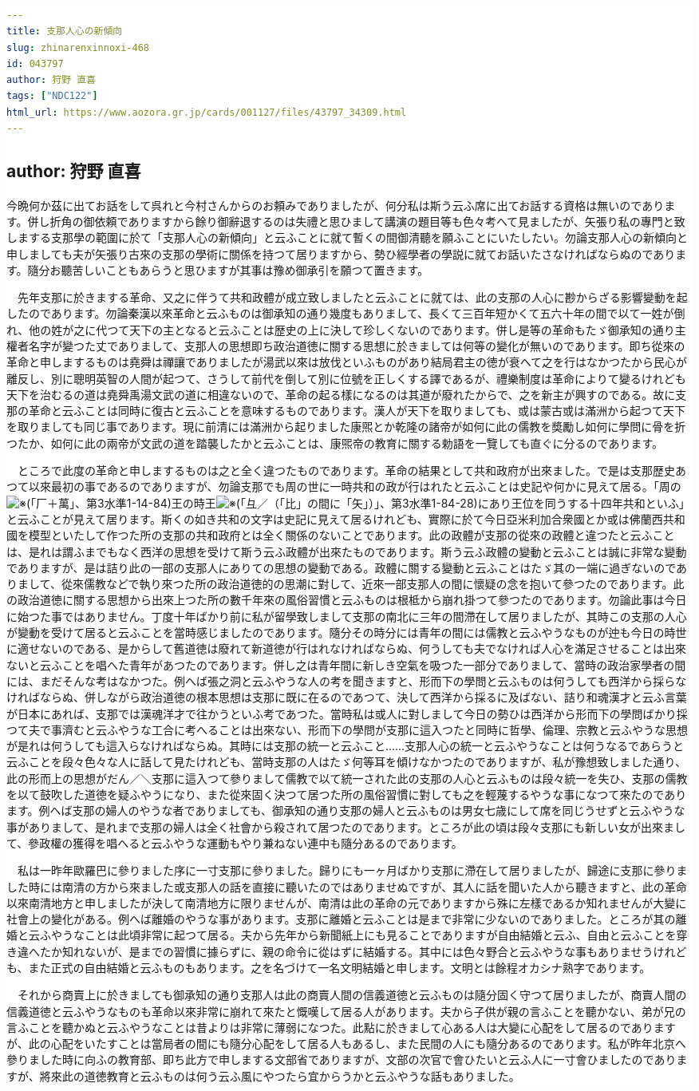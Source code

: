 ```yaml
---
title: 支那人心の新傾向
slug: zhinarenxinnoxi-468
id: 043797
author: 狩野 直喜
tags: ["NDC122"]
html_url: https://www.aozora.gr.jp/cards/001127/files/43797_34309.html
---
```


## author: 狩野 直喜

今晩何か茲に出てお話をして呉れと今村さんからのお頼みでありましたが、何分私は斯う云ふ席に出てお話する資格は無いのであります。併し折角の御依頼でありますから餘り御辭退するのは失禮と思ひまして講演の題目等も色々考へて見ましたが、矢張り私の專門と致しまする支那學の範圍に於て「支那人心の新傾向」と云ふことに就て暫くの間御清聽を願ふことにいたしたい。勿論支那人心の新傾向と申しましても夫が矢張り古來の支那の學術に關係を持つて居りますから、勢ひ經學者の學説に就てお話いたさなければならぬのであります。隨分お聽苦しいこともあらうと思ひますが其事は豫め御承引を願つて置きます。

　先年支那に於きまする革命、又之に伴うて共和政體が成立致しましたと云ふことに就ては、此の支那の人心に尠からざる影響變動を起したのであります。勿論秦漢以來革命と云ふものは御承知の通り幾度もありまして、長くて三百年短かくて五六十年の間で以て一姓が倒れ、他の姓が之に代つて天下の主となると云ふことは歴史の上に決して珍しくないのであります。併し是等の革命もたゞ御承知の通り主權者名字が變つた丈でありまして、支那人の思想即ち政治道徳に關する思想に於きましては何等の變化が無いのであります。即ち從來の革命と申しまするものは堯舜は禪讓でありましたが湯武以來は放伐といふものがあり結局君主の徳が衰へて之を行はなかつたから民心が離反し、別に聰明英智の人間が起つて、さうして前代を倒して別に位號を正しくする譯であるが、禮樂制度は革命によりて變るけれども天下を治むるの道は堯舜禹湯文武の道に相違ないので、革命の起る樣になるのは其道が廢れたからで、之を新主が興すのである。故に支那の革命と云ふことは同時に復古と云ふことを意味するものであります。漢人が天下を取りましても、或は蒙古或は滿洲から起つて天下を取りましても同じ事であります。現に前清には滿洲から起りました康煕とか乾隆の諸帝が如何に此の儒教を奬勵し如何に學問に骨を折つたか、如何に此の兩帝が文武の道を踏襲したかと云ふことは、康煕帝の教育に關する勅語を一覽しても直ぐに分るのであります。

　ところで此度の革命と申しまするものは之と全く違つたものであります。革命の結果として共和政府が出來ました。で是は支那歴史あつて以來最初の事であるのでありますが、勿論支那でも周の世に一時共和の政が行はれたと云ふことは史記や何かに見えて居る。「周の![※(「厂＋萬」、第3水準1-14-84)](https://www.aozora.gr.jp/cards/001127/files/../../../gaiji/1-14/1-14-84.png)王の時王![※(「彑／（「比」の間に「矢」）」、第3水準1-84-28)](https://www.aozora.gr.jp/cards/001127/files/../../../gaiji/1-84/1-84-28.png)にあり王位を同うする十四年共和といふ」と云ふことが見えて居ります。斯くの如き共和の文字は史記に見えて居るけれども、實際に於て今日亞米利加合衆國とか或は佛蘭西共和國を模型といたして作つた所の支那の共和政府とは全く關係のないことであります。此の政體が支那の從來の政體と違つたと云ふことは、是れは謂ふまでもなく西洋の思想を受けて斯う云ふ政體が出來たものであります。斯う云ふ政體の變動と云ふことは誠に非常な變動でありますが、是は詰り此の一部の支那人にありての思想の變動である。政體に關する變動と云ふことはたゞ其の一端に過ぎないのでありまして、從來儒教などで執り來つた所の政治道徳的の思潮に對して、近來一部支那人の間に懷疑の念を抱いて參つたのであります。此の政治道徳に關する思想から出來上つた所の數千年來の風俗習慣と云ふものは根柢から崩れ掛つて參つたのであります。勿論此事は今日に始つた事ではありません。丁度十年ばかり前に私が留學致しまして支那の南北に三年の間滯在して居りましたが、其時この支那の人心が變動を受けて居ると云ふことを當時感じましたのであります。隨分その時分には青年の間には儒教と云ふやうなものが迚も今日の時世に適せないのである、是からして舊道徳は廢れて新道徳が行はれなければならぬ、何うしても夫でなければ人心を滿足させることは出來ないと云ふことを唱へた青年があつたのであります。併し之は青年間に新しき空氣を吸つた一部分でありまして、當時の政治家學者の間には、まだそんな考はなかつた。例へば張之洞と云ふやうな人の考を聞きますと、形而下の學問と云ふものは何うしても西洋から採らなければならぬ、併しながら政治道徳の根本思想は支那に既に在るのであつて、決して西洋から採るに及ばない、詰り和魂漢才と云ふ言葉が日本にあれば、支那では漢魂洋才で往かうといふ考であつた。當時私は或人に對しまして今日の勢ひは西洋から形而下の學問ばかり採つて夫で事濟むと云ふやうな工合に考へることは出來ない、形而下の學問が支那に這入つたと同時に哲學、倫理、宗教と云ふやうな思想が是れは何うしても這入らなければならぬ。其時には支那の統一と云ふこと……支那人心の統一と云ふやうなことは何うなるであらうと云ふことを段々色々な人に話して見たけれども、當時支那の人はたゞ何等耳を傾けなかつたのでありますが、私が豫想致しました通り、此の形而上の思想がだん／＼支那に這入つて參りまして儒教で以て統一された此の支那の人心と云ふものは段々統一を失ひ、支那の儒教を以て鼓吹した道徳を疑ふやうになり、また從來固く決つて居つた所の風俗習慣に對しても之を輕蔑するやうな事になつて來たのであります。例へば支那の婦人のやうな者でありましても、御承知の通り支那の婦人と云ふものは男女七歳にして席を同じうせずと云ふやうな事がありまして、是れまで支那の婦人は全く社會から殺されて居つたのであります。ところが此の頃は段々支那にも新しい女が出來まして、參政權の獲得を唱へると云ふやうな運動もやり兼ねない連中も隨分あるのであります。

　私は一昨年歐羅巴に參りました序に一寸支那に參りました。歸りにも一ヶ月ばかり支那に滯在して居りましたが、歸途に支那に參りました時には南清の方から來ました或支那人の話を直接に聽いたのではありませぬですが、其人に話を聞いた人から聽きますと、此の革命以來南清地方と申しましたが決して南清地方に限りませんが、南清は此の革命の元でありますから殊に左樣であるか知れませんが大變に社會上の變化がある。例へば離婚のやうな事があります。支那に離婚と云ふことは是まで非常に少ないのでありました。ところが其の離婚と云ふやうなことは此頃非常に起つて居る。夫から先年から新聞紙上にも見ることでありますが自由結婚と云ふ、自由と云ふことを穿き違へたか知れないが、是までの習慣に據らずに、親の命令に從はずに結婚する。其中には色々野合と云ふやうな事もありませうけれども、また正式の自由結婚と云ふものもあります。之を名づけて一名文明結婚と申します。文明とは餘程オカシナ熟字であります。

　それから商賣上に於きましても御承知の通り支那人は此の商賣人間の信義道徳と云ふものは隨分固く守つて居りましたが、商賣人間の信義道徳と云ふやうなものも革命以來非常に崩れて來たと慨嘆して居る人があります。夫から子供が親の言ふことを聽かない、弟が兄の言ふことを聽かぬと云ふやうなことは昔よりは非常に薄弱になつた。此點に於きまして心ある人は大變に心配をして居るのでありますが、此の心配をいたすことは當局者の間にも隨分心配をして居る人もあるし、また民間の人にも隨分あるのであります。私が昨年北京へ參りました時に向ふの教育部、即ち此方で申しまする文部省でありますが、文部の次官で會ひたいと云ふ人に一寸會ひましたのでありますが、將來此の道徳教育と云ふものは何う云ふ風にやつたら宜からうかと云ふやうな話もありました。
